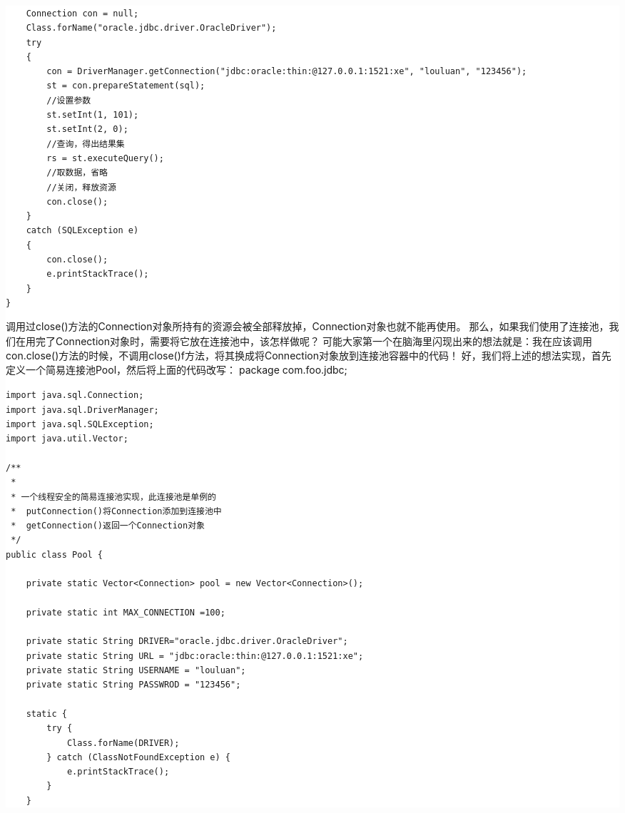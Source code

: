         Connection con = null;
        Class.forName("oracle.jdbc.driver.OracleDriver");
        try
        {
            con = DriverManager.getConnection("jdbc:oracle:thin:@127.0.0.1:1521:xe", "louluan", "123456");
            st = con.prepareStatement(sql);
            //设置参数
            st.setInt(1, 101);
            st.setInt(2, 0);
            //查询，得出结果集
            rs = st.executeQuery();
            //取数据，省略
            //关闭，释放资源
            con.close();
        }
        catch (SQLException e)
        {
            con.close();
            e.printStackTrace();
        }
    }

调用过close()方法的Connection对象所持有的资源会被全部释放掉，Connection对象也就不能再使用。
那么，如果我们使用了连接池，我们在用完了Connection对象时，需要将它放在连接池中，该怎样做呢？
可能大家第一个在脑海里闪现出来的想法就是：我在应该调用con.close()方法的时候，不调用close()f方法，将其换成将Connection对象放到连接池容器中的代码！
好，我们将上述的想法实现，首先定义一个简易连接池Pool，然后将上面的代码改写：
    package com.foo.jdbc;
     
    import java.sql.Connection;
    import java.sql.DriverManager;
    import java.sql.SQLException;
    import java.util.Vector;
     
    /**
     * 
     * 一个线程安全的简易连接池实现，此连接池是单例的
     *  putConnection()将Connection添加到连接池中
     *  getConnection()返回一个Connection对象
     */
    public class Pool {
     
        private static Vector<Connection> pool = new Vector<Connection>();
        
        private static int MAX_CONNECTION =100;
        
        private static String DRIVER="oracle.jdbc.driver.OracleDriver";
        private static String URL = "jdbc:oracle:thin:@127.0.0.1:1521:xe";
        private static String USERNAME = "louluan";
        private static String PASSWROD = "123456";
        
        static {
            try {
                Class.forName(DRIVER);
            } catch (ClassNotFoundException e) {
                e.printStackTrace();
            }
        }
        